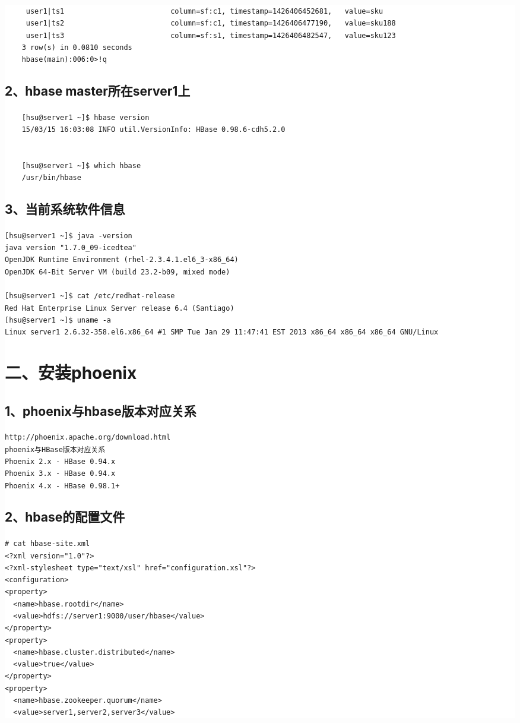 ```
     user1|ts1                         column=sf:c1, timestamp=1426406452681,   value=sku                                                   
     user1|ts2                         column=sf:c1, timestamp=1426406477190,   value=sku188                                                
     user1|ts3                         column=sf:s1, timestamp=1426406482547,   value=sku123                                                
    3 row(s) in 0.0810 seconds
    hbase(main):006:0>!q
```

## 2、hbase master所在server1上
```
    [hsu@server1 ~]$ hbase version
    15/03/15 16:03:08 INFO util.VersionInfo: HBase 0.98.6-cdh5.2.0
   
    
    [hsu@server1 ~]$ which hbase
    /usr/bin/hbase
```

## 3、当前系统软件信息
```
[hsu@server1 ~]$ java -version 
java version "1.7.0_09-icedtea"
OpenJDK Runtime Environment (rhel-2.3.4.1.el6_3-x86_64)
OpenJDK 64-Bit Server VM (build 23.2-b09, mixed mode)

[hsu@server1 ~]$ cat /etc/redhat-release 
Red Hat Enterprise Linux Server release 6.4 (Santiago)
[hsu@server1 ~]$ uname -a
Linux server1 2.6.32-358.el6.x86_64 #1 SMP Tue Jan 29 11:47:41 EST 2013 x86_64 x86_64 x86_64 GNU/Linux
```

# 二、安装phoenix

## 1、phoenix与hbase版本对应关系
    http://phoenix.apache.org/download.html
    phoenix与HBase版本对应关系
    Phoenix 2.x - HBase 0.94.x
    Phoenix 3.x - HBase 0.94.x
    Phoenix 4.x - HBase 0.98.1+

## 2、hbase的配置文件
```
# cat hbase-site.xml 
<?xml version="1.0"?>
<?xml-stylesheet type="text/xsl" href="configuration.xsl"?>
<configuration>
<property>
  <name>hbase.rootdir</name>
  <value>hdfs://server1:9000/user/hbase</value>
</property>
<property>
  <name>hbase.cluster.distributed</name>
  <value>true</value>
</property>
<property>
  <name>hbase.zookeeper.quorum</name>
  <value>server1,server2,server3</value>
```